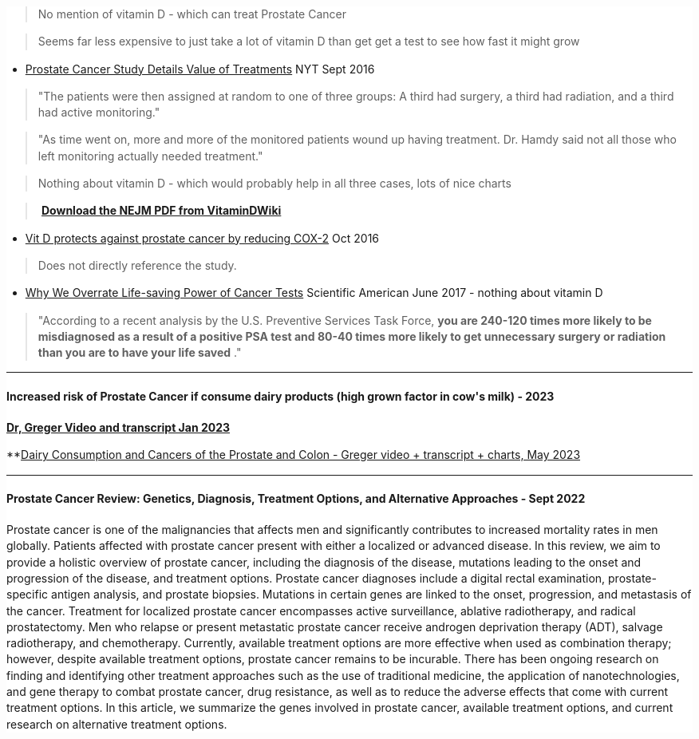 > No mention of vitamin D - which can treat Prostate Cancer

> Seems far less expensive to just take a lot of vitamin D than get get a test to see how fast it might grow

* [Prostate Cancer Study Details Value of Treatments](http://www.nytimes.com/2016/09/15/health/prostate-cancer.html) NYT Sept 2016

> "The patients were then assigned at random to one of three groups: A third had surgery, a third had radiation, and a third had active monitoring."

> "As time went on, more and more of the monitored patients wound up having treatment. Dr. Hamdy said not all those who left monitoring actually needed treatment."

> Nothing about vitamin D - which would probably help in all three cases, lots of nice charts

>  **<i class="fas fa-file-pdf" style="margin-right: 0.3em;"></i><a href="https://d378j1rmrlek7x.cloudfront.net/attachments/pdf/pc-rct.pdf">Download the NEJM PDF from VitaminDWiki</a>** 

* [Vit D protects against prostate cancer by reducing COX-2](http://www.foodconsumer.org/newsite/Nutrition/Vitamins/vitamin_d_protects_against_prostate_cancer_0922160526.html) Oct 2016

> Does not directly reference the study.

* [Why We Overrate Life-saving Power of Cancer Tests](https://blogs.scientificamerican.com/cross-check/why-we-overrate-life-saving-power-of-cancer-tests/) Scientific American June 2017 - nothing about vitamin D

> "According to a recent analysis by the U.S. Preventive Services Task Force,  **you are 240-120 times more likely to be misdiagnosed as a result of a positive PSA test and 80-40 times more likely to get unnecessary surgery or radiation than you are to have your life saved** ."

---

#### Increased risk of Prostate Cancer if consume dairy products (high grown factor in cow's milk) - 2023

 **[Dr, Greger Video and transcript Jan 2023](https://nutritionfacts.org/video/friday-favorites-dairy-and-cancer/?utm_source=NutritionFacts.org&utm_campaign=5727a425e9-EMAIL_CAMPAIGN_7_26_2022_12_48_COPY_01&utm_medium=email&utm_term=0_40f9e497d1-5727a425e9-25209481&mc_cid=5727a425e9&mc_eid=b95641625a)** 

 **[Dairy Consumption and Cancers of the Prostate and Colon - Greger video + transcript + charts, May 2023](https://nutritionfacts.org/2023/05/23/dairy-consumption-and-cancers-of-the-prostate-and-colon/?utm_source=NutritionFacts.org&utm_campaign=74286da3bb-RSS_BLOG_MONTHLY&utm_medium=email&utm_term=0_40f9e497d1-74286da3bb-25209481&mc_cid=74286da3bb&mc_eid=b95641625a)

---

#### Prostate Cancer Review: Genetics, Diagnosis, Treatment Options, and Alternative Approaches - Sept 2022

Prostate cancer is one of the malignancies that affects men and significantly contributes to increased mortality rates in men globally. Patients affected with prostate cancer present with either a localized or advanced disease. In this review, we aim to provide a holistic overview of prostate cancer, including the diagnosis of the disease, mutations leading to the onset and progression of the disease, and treatment options. Prostate cancer diagnoses include a digital rectal examination, prostate-specific antigen analysis, and prostate biopsies. Mutations in certain genes are linked to the onset, progression, and metastasis of the cancer. Treatment for localized prostate cancer encompasses active surveillance, ablative radiotherapy, and radical prostatectomy. Men who relapse or present metastatic prostate cancer receive androgen deprivation therapy (ADT), salvage radiotherapy, and chemotherapy. Currently, available treatment options are more effective when used as combination therapy; however, despite available treatment options, prostate cancer remains to be incurable. There has been ongoing research on finding and identifying other treatment approaches such as the use of traditional medicine, the application of nanotechnologies, and gene therapy to combat prostate cancer, drug resistance, as well as to reduce the adverse effects that come with current treatment options. In this article, we summarize the genes involved in prostate cancer, available treatment options, and current research on alternative treatment options.

